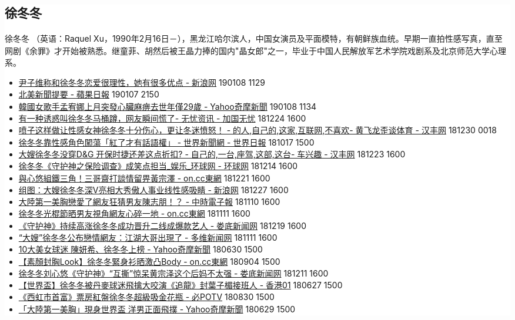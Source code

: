 ## 徐冬冬

徐冬冬 （英语：Raquel Xu，1990年2月16日－），黑龙江哈尔滨人，中国女演员及平面模特，有朝鲜族血统。早期一直拍性感写真，直至网剧《余罪》才开始被熟悉。继童菲、胡然后被王晶力捧的国内"晶女郎"之一，毕业于中国人民解放军艺术学院戏剧系及北京师范大学心理系。
- [尹子维称和徐冬冬恋爱很理性，她有很多优点 - 新浪网](https://news.sina.com.cn/c/2019-01-08/doc-ihqfskcn5077331.shtml "尹子维称和徐冬冬恋爱很理性，她有很多优点 - 新浪网") 190108 1129
- [北美新聞提要 - 蘋果日報](https://tw.appledaily.com/new/realtime/20190107/1496574/ "北美新聞提要 - 蘋果日報") 190107 2150
- [韓國女歌手孟宥娜上月突發心臟麻痹去世年僅29歲 - Yahoo奇摩新聞](https://tw.news.yahoo.com/%E9%9F%93%E5%9C%8B%E5%A5%B3%E6%AD%8C%E6%89%8B%E5%AD%9F%E5%AE%A5%E5%A8%9C%E4%B8%8A%E6%9C%88%E7%AA%81%E7%99%BC%E5%BF%83%E8%87%9F%E9%BA%BB%E7%97%B9%E5%8E%BB%E4%B8%96%E5%B9%B4%E5%83%8529%E6%AD%B2-033459270.html "韓國女歌手孟宥娜上月突發心臟麻痹去世年僅29歲 - Yahoo奇摩新聞") 190108 1134
- [有一种诱惑叫徐冬冬马桶蹲，网友瞬间慌了- 无忧资讯 - 加国无忧](https://info.51.ca/news/sportent/2018-12/720622.html "有一种诱惑叫徐冬冬马桶蹲，网友瞬间慌了- 无忧资讯 - 加国无忧") 181224 1600
- [喷子这样做让性感女神徐冬冬十分伤心，更让冬迷愤怒！ - 的人,自己的,这家,互联网,不喜欢- 黄飞龙歪谈体育 - 汉丰网](http://www.kaixian.tv/gd/2018/1230/1403820.html "喷子这样做让性感女神徐冬冬十分伤心，更让冬迷愤怒！ - 的人,自己的,这家,互联网,不喜欢- 黄飞龙歪谈体育 - 汉丰网") 181230 0018
- [徐冬冬靠性感角色闖蕩「紅了才有話語權」 - 世界新聞網 - 世界日報](https://www.worldjournal.com/5929847/article-%E5%BE%90%E5%86%AC%E5%86%AC%E9%9D%A0%E6%80%A7%E6%84%9F%E8%A7%92%E8%89%B2%E9%97%96%E8%95%A9-%E3%80%8C%E7%B4%85%E4%BA%86%E6%89%8D%E6%9C%89%E8%A9%B1%E8%AA%9E%E6%AC%8A%E3%80%8D/ "徐冬冬靠性感角色闖蕩「紅了才有話語權」 - 世界新聞網 - 世界日報") 181017 1500
- [大嫂徐冬冬没穿D&G 开保时捷还差这点折扣? - 自己的,一台,座驾,这部,这台- 车兴趣 - 汉丰网](http://www.kaixian.tv/gd/2018/1223/1353029.html "大嫂徐冬冬没穿D&G 开保时捷还差这点折扣? - 自己的,一台,座驾,这部,这台- 车兴趣 - 汉丰网") 181223 1600
- [徐冬冬《守护神之保险调查》成笑点担当_娱乐_环球网 - 环球网](http://ent.huanqiu.com/movie/yingshi-neidi/2018-12/13805910.html "徐冬冬《守护神之保险调查》成笑点担当_娱乐_环球网 - 环球网") 181214 1600
- [與心悠組鐵三角！三哥齋打談情留畀黃宗澤 - on.cc東網](https://hk.on.cc/hk/bkn/cnt/entertainment/20181221/bkn-20181221000057468-1221_00862_001.html "與心悠組鐵三角！三哥齋打談情留畀黃宗澤 - on.cc東網") 181221 1600
- [组图：大嫂徐冬冬深V亮相大秀傲人事业线性感吸睛 - 新浪网](http://slide.ent.sina.com.cn/star/slide_4_704_302554.html "组图：大嫂徐冬冬深V亮相大秀傲人事业线性感吸睛 - 新浪网") 181227 1600
- [大陸第一美胸戀愛了網友狂猜男友陳志朋！？ - 中時電子報](https://www.chinatimes.com/realtimenews/20181110002169-260404 "大陸第一美胸戀愛了網友狂猜男友陳志朋！？ - 中時電子報") 181110 1600
- [徐冬冬光棍節晒男友視角網友心碎一地 - on.cc東網](https://hk.on.cc/hk/bkn/cnt/entertainment/20181111/bkn-20181111203544948-1111_00862_001.html "徐冬冬光棍節晒男友視角網友心碎一地 - on.cc東網") 181111 1600
- [《守护神》持续高涨徐冬冬成功晋升二线成爆款艺人 - 娄底新闻网](http://news.ldnews.cn/zhnews/entertion/201812/589438.shtml "《守护神》持续高涨徐冬冬成功晋升二线成爆款艺人 - 娄底新闻网") 181219 1600
- [“大嫂”徐冬冬公布戀情網友：江湖大哥出現了 - 多维新闻网](http://culture.dwnews.com/renwen/big5/news/2018-11-11/60097409.html "“大嫂”徐冬冬公布戀情網友：江湖大哥出現了 - 多维新闻网") 181111 1600
- [10大美女球迷 陳妍希、徐冬冬上榜 - Yahoo奇摩新聞](https://tw.news.yahoo.com/10%E5%A4%A7%E7%BE%8E%E5%A5%B3%E7%90%83%E8%BF%B7-%E9%99%B3%E5%A6%8D%E5%B8%8C-%E5%BE%90%E5%86%AC%E5%86%AC%E4%B8%8A%E6%A6%9C-215007727--finance.html "10大美女球迷 陳妍希、徐冬冬上榜 - Yahoo奇摩新聞") 180630 1500
- [【素顏封胸Look】徐冬冬緊身衫晒激凸Body - on.cc東網](https://hk.on.cc/hk/bkn/cnt/entertainment/20180904/bkn-20180904083600222-0904_00862_001.html "【素顏封胸Look】徐冬冬緊身衫晒激凸Body - on.cc東網") 180904 1500
- [徐冬冬刘心悠《守护神》“互撕”惊呆黄宗泽这个后妈不太强 - 娄底新闻网](http://news.ldnews.cn/zhnews/entertion/201812/588561.shtml "徐冬冬刘心悠《守护神》“互撕”惊呆黄宗泽这个后妈不太强 - 娄底新闻网") 181211 1600
- [【世界盃】徐冬冬被丹麥球迷飛擒大咬演《追龍》封葉子楣接班人 - 香港01](https://www.hk01.com/%E9%9B%BB%E5%BD%B1/204126/%E4%B8%96%E7%95%8C%E7%9B%83-%E5%BE%90%E5%86%AC%E5%86%AC%E8%A2%AB%E4%B8%B9%E9%BA%A5%E7%90%83%E8%BF%B7%E9%A3%9B%E6%93%92%E5%A4%A7%E5%92%AC-%E6%BC%94-%E8%BF%BD%E9%BE%8D-%E5%B0%81%E8%91%89%E5%AD%90%E6%A5%A3%E6%8E%A5%E7%8F%AD%E4%BA%BA "【世界盃】徐冬冬被丹麥球迷飛擒大咬演《追龍》封葉子楣接班人 - 香港01") 180627 1500
- [《西虹市首富》票房紅盤徐冬冬超級吸金花瓶 - 必POTV](http://bepo.ctitv.com.tw/2018/08/451642/ "《西虹市首富》票房紅盤徐冬冬超級吸金花瓶 - 必POTV") 180830 1500
- [「大陸第一美胸」現身世界盃 洋男正面飛撲 - Yahoo奇摩新聞](https://tw.news.yahoo.com/%E5%A4%A7%E9%99%B8%E7%AC%AC-%E7%BE%8E%E8%83%B8-%E7%8F%BE%E8%BA%AB%E4%B8%96%E7%95%8C%E7%9B%83-%E6%B4%8B%E7%94%B7%E6%AD%A3%E9%9D%A2%E9%A3%9B%E6%92%B2-232005723.html "「大陸第一美胸」現身世界盃 洋男正面飛撲 - Yahoo奇摩新聞") 180629 1500
